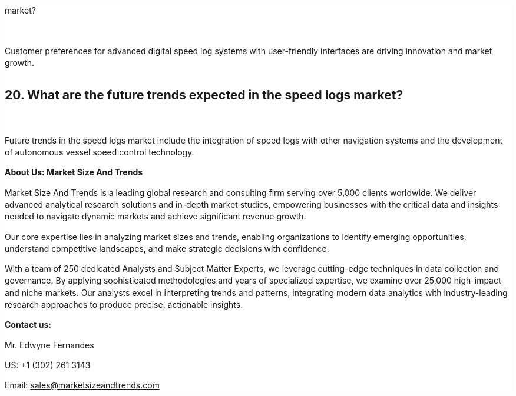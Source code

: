 market?</h2><p>&nbsp;</p><p>Customer preferences for advanced digital speed log systems with user-friendly interfaces are driving innovation and market growth.</p><h2>20. What are the future trends expected in the speed logs market?</h2><p>&nbsp;</p><p>Future trends in the speed logs market include the integration of speed logs with other navigation systems and the development of autonomous vessel speed control technology.</p></body></html></p><p><strong>About Us:&nbsp;Market Size And Trends</strong></p><p>Market Size And Trends&nbsp;is a leading global research and consulting firm serving over 5,000 clients worldwide. We deliver advanced analytical research solutions and in-depth market studies, empowering businesses with the critical data and insights needed to navigate dynamic markets and achieve significant revenue growth.</p><p>Our core expertise lies in analyzing market sizes and trends, enabling organizations to identify emerging opportunities, understand competitive landscapes, and make strategic decisions with confidence.</p><p>With a team of 250 dedicated Analysts and Subject Matter Experts, we leverage cutting-edge techniques in data collection and governance. By applying sophisticated methodologies and years of specialized expertise, we examine over 25,000 high-impact and niche markets. Our analysts excel in interpreting trends and patterns, integrating modern data analytics with industry-leading research approaches to produce precise, actionable insights.</p><p><strong>Contact us:</strong></p><p>Mr. Edwyne Fernandes</p><p>US: +1 (302) 261 3143</p><p>Email: <a href="mailto:sales@marketsizeandtrends.com">sales@marketsizeandtrends.com</a>&nbsp;</p>
